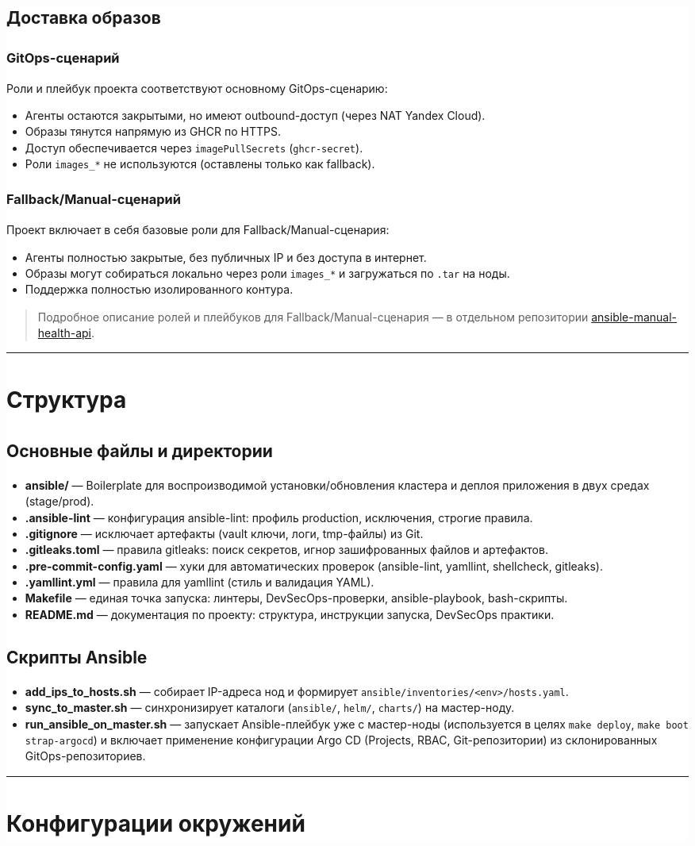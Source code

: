 ## Доставка образов

### GitOps-сценарий

Роли и плейбук проекта соответствуют основному GitOps-сценарию:

* Агенты остаются закрытыми, но имеют outbound-доступ (через NAT Yandex Cloud).
* Образы тянутся напрямую из GHCR по HTTPS.
* Доступ обеспечивается через `imagePullSecrets` (`ghcr-secret`).
* Роли `images_*` не используются (оставлены только как fallback).

### Fallback/Manual-сценарий

Проект включает в себя базовые роли для Fallback/Manual-сценария:

* Агенты полностью закрытые, без публичных IP и без доступа в интернет.
* Образы могут собираться локально через роли `images_*` и загружаться по `.tar` на ноды.
* Поддержка полностью изолированного контура.

> Подробное описание ролей и плейбуков для Fallback/Manual-сценария — в отдельном репозитории [ansible-manual-health-api](https://github.com/Vikgur/ansible-manual-health-api).

---

# Структура

## Основные файлы и директории

* **ansible/** — Boilerplate для воспроизводимой установки/обновления кластера и деплоя приложения в двух средах (stage/prod).  
* **.ansible-lint** — конфигурация ansible-lint: профиль production, исключения, строгие правила.  
* **.gitignore** — исключает артефакты (vault ключи, логи, tmp-файлы) из Git.  
* **.gitleaks.toml** — правила gitleaks: поиск секретов, игнор зашифрованных файлов и артефактов.  
* **.pre-commit-config.yaml** — хуки для автоматических проверок (ansible-lint, yamllint, shellcheck, gitleaks).  
* **.yamllint.yml** — правила для yamllint (стиль и валидация YAML).  
* **Makefile** — единая точка запуска: линтеры, DevSecOps-проверки, ansible-playbook, bash-скрипты.  
* **README.md** — документация по проекту: структура, инструкции запуска, DevSecOps практики.  

## Скрипты Ansible

* **add_ips_to_hosts.sh** — собирает IP-адреса нод и формирует `ansible/inventories/<env>/hosts.yaml`.
* **sync_to_master.sh** — синхронизирует каталоги (`ansible/`, `helm/`, `charts/`) на мастер-ноду.
* **run_ansible_on_master.sh** — запускает Ansible-плейбук уже с мастер-ноды (используется в целях `make deploy`, `make bootstrap-argocd`) и включает применение конфигурации Argo CD (Projects, RBAC, Git-репозитории) из склонированных GitOps-репозиториев.

---

# Конфигурации окружений
